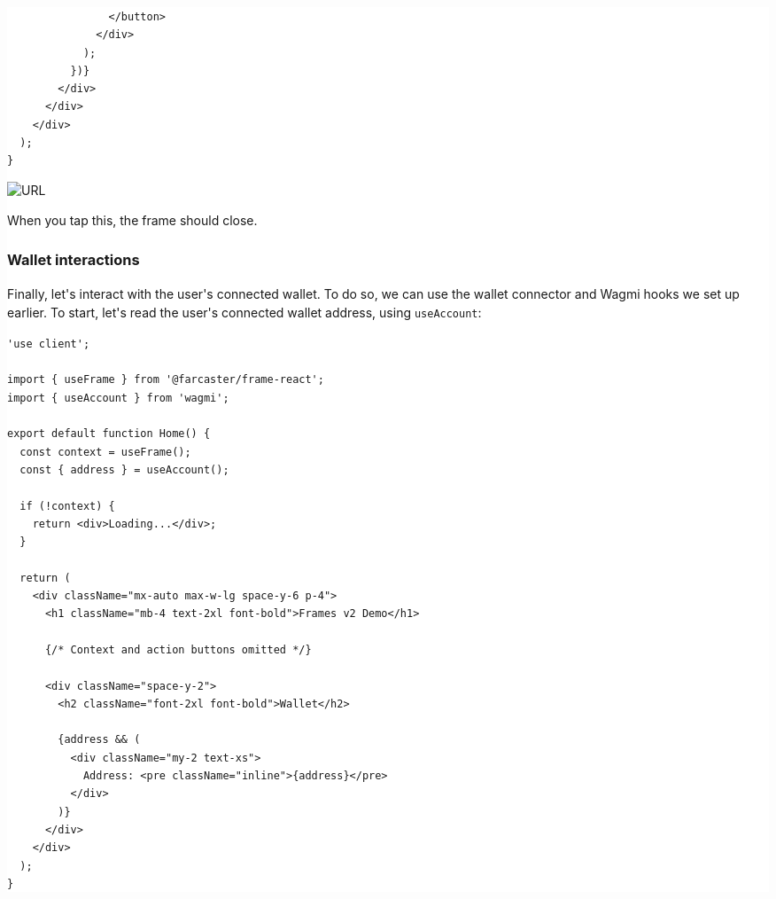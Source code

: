 ```tsx
                </button>
              </div>
            );
          })}
        </div>
      </div>
    </div>
  );
}
```

<img src="https://raw.githubusercontent.com/farcasterxyz/frames-v2-demo/refs/heads/main/docs/img/10_close.png" width="200" alt="URL" />

When you tap this, the frame should close.

### Wallet interactions

Finally, let's interact with the user's connected wallet. To do so, we can use the wallet connector and Wagmi hooks we set up earlier. To start, let's read the user's connected wallet address, using `useAccount`:

```tsx
'use client';

import { useFrame } from '@farcaster/frame-react';
import { useAccount } from 'wagmi';

export default function Home() {
  const context = useFrame();
  const { address } = useAccount();

  if (!context) {
    return <div>Loading...</div>;
  }

  return (
    <div className="mx-auto max-w-lg space-y-6 p-4">
      <h1 className="mb-4 text-2xl font-bold">Frames v2 Demo</h1>

      {/* Context and action buttons omitted */}

      <div className="space-y-2">
        <h2 className="font-2xl font-bold">Wallet</h2>

        {address && (
          <div className="my-2 text-xs">
            Address: <pre className="inline">{address}</pre>
          </div>
        )}
      </div>
    </div>
  );
}
```
